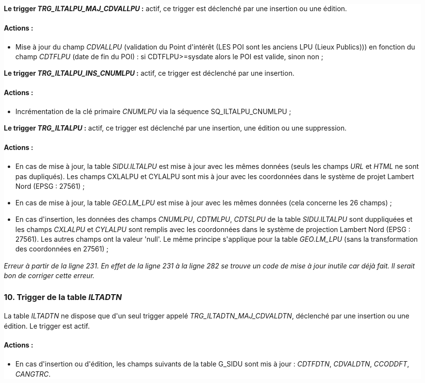 **Le trigger *TRG_ILTALPU_MAJ_CDVALLPU* :** actif, ce trigger est déclenché par une insertion ou une édition.  

#### Actions :
* Mise à jour du champ *CDVALLPU* (validation du Point d'intérêt (LES POI sont les anciens LPU (Lieux Publics))) en fonction du champ *CDTFLPU* (date de fin du POI) : si CDTFLPU>=sysdate alors le POI est valide, sinon non ;

**Le trigger *TRG_ILTALPU_INS_CNUMLPU* :** actif, ce trigger est déclenché par une insertion.

#### Actions :
* Incrémentation de la clé primaire *CNUMLPU* via la séquence SQ_ILTALPU_CNUMLPU ;

**Le trigger *TRG_ILTALPU* :** actif, ce trigger est déclenché par une insertion, une édition ou une suppression.  

#### Actions :
* En cas de mise à jour, la table *SIDU.ILTALPU* est mise à jour avec les mêmes données (seuls les champs *URL* et *HTML* ne sont pas dupliqués). Les champs CXLALPU et CYLALPU sont mis à jour avec les coordonnées dans le système de projet Lambert Nord (EPSG : 27561) ;

* En cas de mise à jour, la table *GEO.LM_LPU* est mise à jour avec les mêmes données (cela concerne les 26 champs) ;

* En cas d'insertion, les données des champs *CNUMLPU*, *CDTMLPU*, *CDTSLPU* de la table *SIDU.ILTALPU* sont duppliquées et les champs *CXLALPU* et *CYLALPU* sont remplis avec les coordonnées dans le système de projection Lambert Nord (EPSG : 27561). Les autres champs ont la valeur 'null'. Le même principe s'applique pour la table *GEO.LM_LPU* (sans la transformation des coordonnées en 27561) ;  

*Erreur à partir de la ligne 231. En effet de la ligne 231 à la ligne 282 se trouve un code de mise à jour inutile car déjà fait. Il serait bon de corriger cette erreur.*  

### 10. Trigger de la table *ILTADTN*
La table *ILTADTN* ne dispose que d'un seul trigger appelé *TRG_ILTADTN_MAJ_CDVALDTN*, déclenché par une insertion ou une édition. Le trigger est actif.

#### Actions :
* En cas d'insertion ou d'édition, les champs suivants de la table G_SIDU sont mis à jour : *CDTFDTN*, *CDVALDTN*, *CCODDFT*, *CANGTRC*.